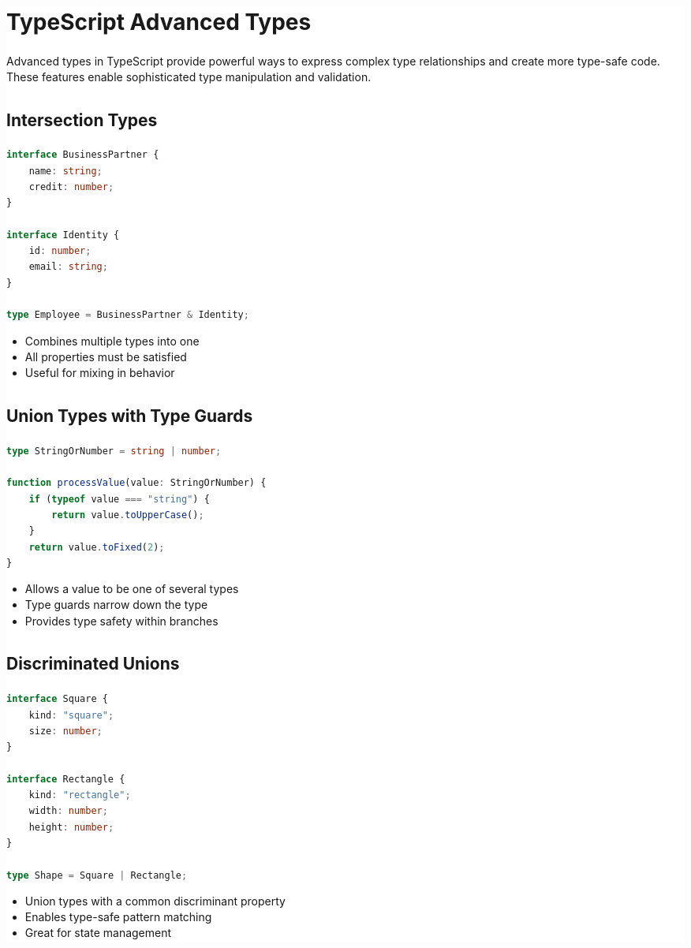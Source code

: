 # TypeScript Advanced Types

Advanced types in TypeScript provide powerful ways to express complex type relationships and create more type-safe code. These features enable sophisticated type manipulation and validation.

## Intersection Types

```typescript
interface BusinessPartner {
    name: string;
    credit: number;
}

interface Identity {
    id: number;
    email: string;
}

type Employee = BusinessPartner & Identity;
```
- Combines multiple types into one
- All properties must be satisfied
- Useful for mixing in behavior

## Union Types with Type Guards

```typescript
type StringOrNumber = string | number;

function processValue(value: StringOrNumber) {
    if (typeof value === "string") {
        return value.toUpperCase();
    }
    return value.toFixed(2);
}
```
- Allows a value to be one of several types
- Type guards narrow down the type
- Provides type safety within branches

## Discriminated Unions

```typescript
interface Square {
    kind: "square";
    size: number;
}

interface Rectangle {
    kind: "rectangle";
    width: number;
    height: number;
}

type Shape = Square | Rectangle;
```
- Union types with a common discriminant property
- Enables type-safe pattern matching
- Great for state management
